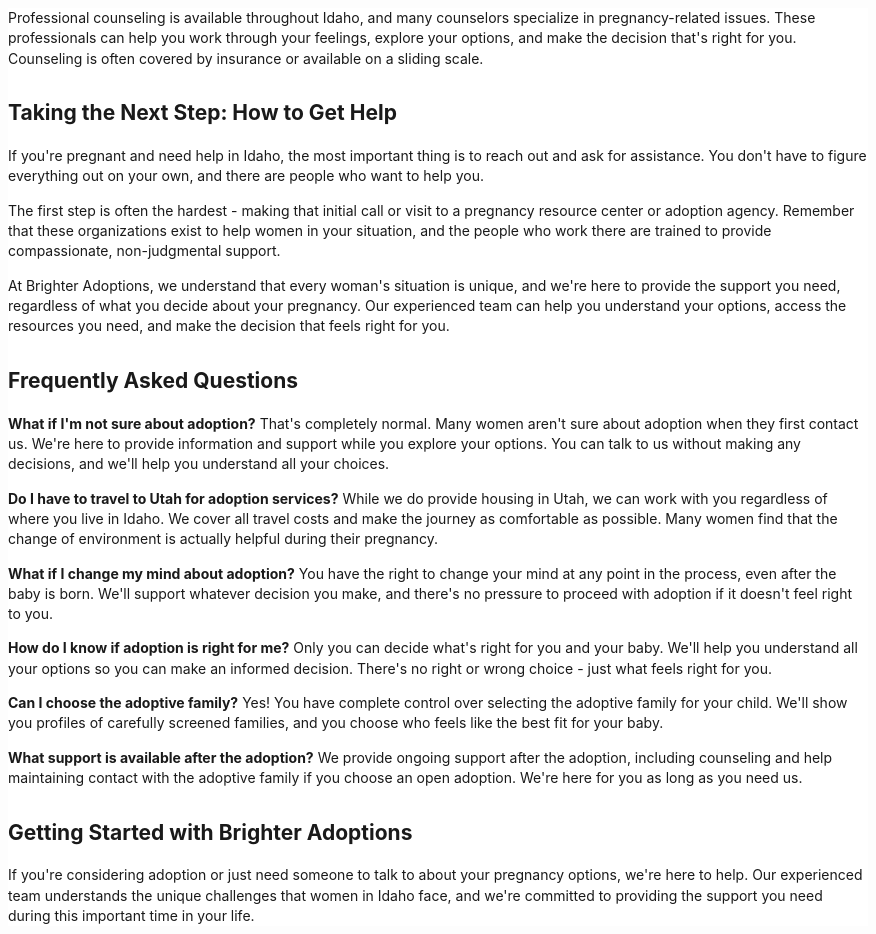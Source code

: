 Professional counseling is available throughout Idaho, and many counselors specialize in pregnancy-related issues. These professionals can help you work through your feelings, explore your options, and make the decision that's right for you. Counseling is often covered by insurance or available on a sliding scale.

## Taking the Next Step: How to Get Help

If you're pregnant and need help in Idaho, the most important thing is to reach out and ask for assistance. You don't have to figure everything out on your own, and there are people who want to help you.

The first step is often the hardest - making that initial call or visit to a pregnancy resource center or adoption agency. Remember that these organizations exist to help women in your situation, and the people who work there are trained to provide compassionate, non-judgmental support.

At Brighter Adoptions, we understand that every woman's situation is unique, and we're here to provide the support you need, regardless of what you decide about your pregnancy. Our experienced team can help you understand your options, access the resources you need, and make the decision that feels right for you.

## Frequently Asked Questions

**What if I'm not sure about adoption?**
That's completely normal. Many women aren't sure about adoption when they first contact us. We're here to provide information and support while you explore your options. You can talk to us without making any decisions, and we'll help you understand all your choices.

**Do I have to travel to Utah for adoption services?**
While we do provide housing in Utah, we can work with you regardless of where you live in Idaho. We cover all travel costs and make the journey as comfortable as possible. Many women find that the change of environment is actually helpful during their pregnancy.

**What if I change my mind about adoption?**
You have the right to change your mind at any point in the process, even after the baby is born. We'll support whatever decision you make, and there's no pressure to proceed with adoption if it doesn't feel right to you.

**How do I know if adoption is right for me?**
Only you can decide what's right for you and your baby. We'll help you understand all your options so you can make an informed decision. There's no right or wrong choice - just what feels right for you.

**Can I choose the adoptive family?**
Yes! You have complete control over selecting the adoptive family for your child. We'll show you profiles of carefully screened families, and you choose who feels like the best fit for your baby.

**What support is available after the adoption?**
We provide ongoing support after the adoption, including counseling and help maintaining contact with the adoptive family if you choose an open adoption. We're here for you as long as you need us.

## Getting Started with Brighter Adoptions

If you're considering adoption or just need someone to talk to about your pregnancy options, we're here to help. Our experienced team understands the unique challenges that women in Idaho face, and we're committed to providing the support you need during this important time in your life.
